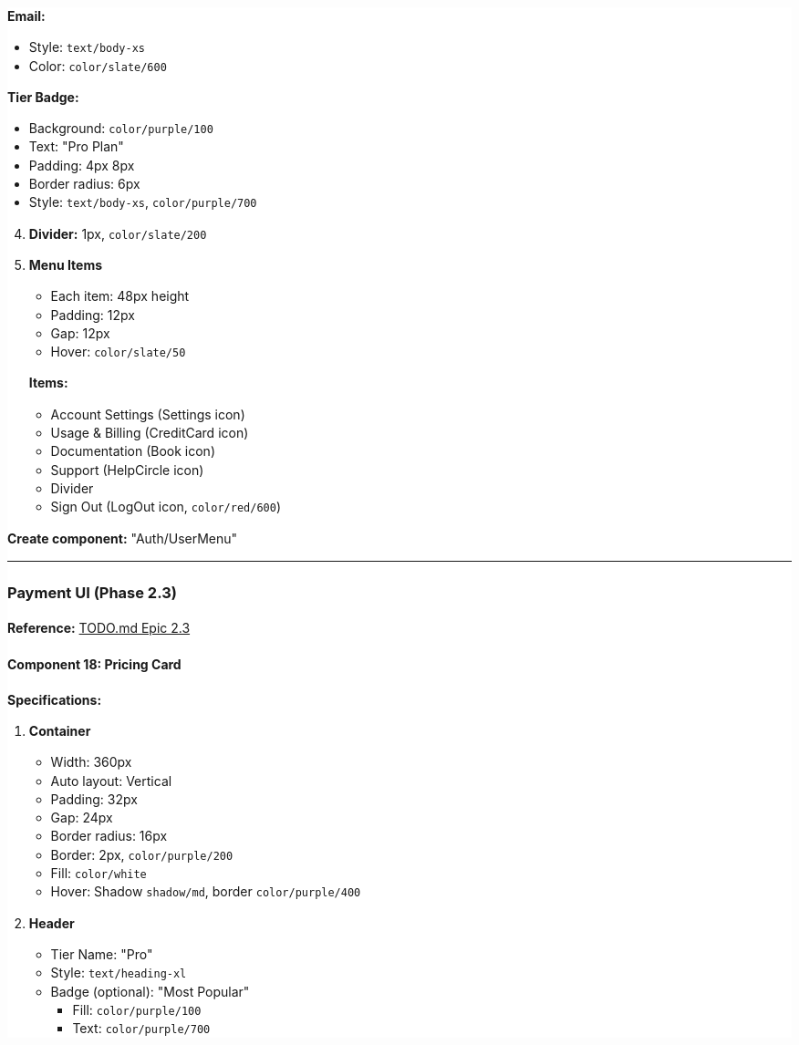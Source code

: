    **Email:**
   - Style: `text/body-xs`
   - Color: `color/slate/600`

   **Tier Badge:**
   - Background: `color/purple/100`
   - Text: "Pro Plan"
   - Padding: 4px 8px
   - Border radius: 6px
   - Style: `text/body-xs`, `color/purple/700`

4. **Divider:** 1px, `color/slate/200`

5. **Menu Items**
   - Each item: 48px height
   - Padding: 12px
   - Gap: 12px
   - Hover: `color/slate/50`

   **Items:**
   - Account Settings (Settings icon)
   - Usage & Billing (CreditCard icon)
   - Documentation (Book icon)
   - Support (HelpCircle icon)
   - Divider
   - Sign Out (LogOut icon, `color/red/600`)

**Create component:** "Auth/UserMenu"

---

### Payment UI (Phase 2.3)

**Reference:** [TODO.md Epic 2.3](TODO.md#epic-23-payment-integration)

#### Component 18: Pricing Card

**Specifications:**

1. **Container**
   - Width: 360px
   - Auto layout: Vertical
   - Padding: 32px
   - Gap: 24px
   - Border radius: 16px
   - Border: 2px, `color/purple/200`
   - Fill: `color/white`
   - Hover: Shadow `shadow/md`, border `color/purple/400`

2. **Header**
   - Tier Name: "Pro"
   - Style: `text/heading-xl`
   - Badge (optional): "Most Popular"
     - Fill: `color/purple/100`
     - Text: `color/purple/700`
